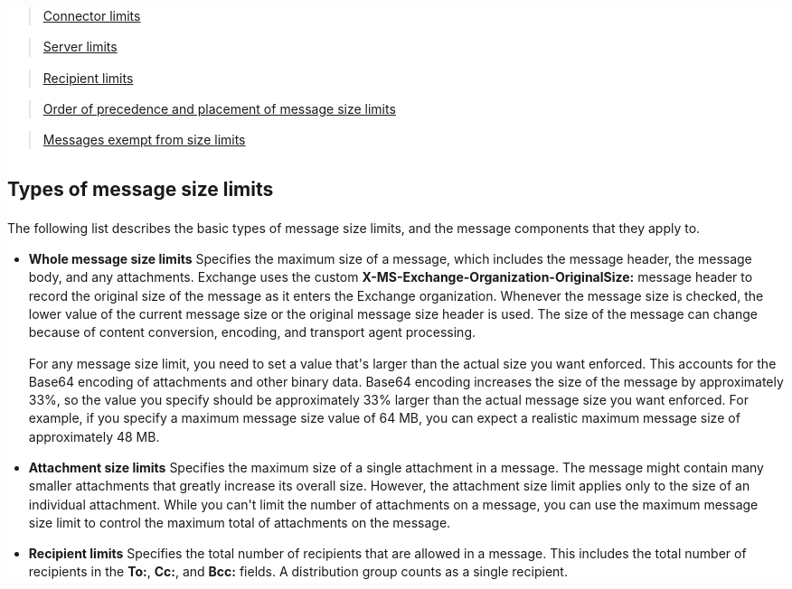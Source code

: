   
    
    
>  [Connector limits](message-size-limits-in-exchange-2016.md#Connector)
    
  

  
    
    
>  [Server limits](message-size-limits-in-exchange-2016.md#Server)
    
  

  
    
    
>  [Recipient limits](message-size-limits-in-exchange-2016.md#User)
    
  

  
    
    
>  [Order of precedence and placement of message size limits](message-size-limits-in-exchange-2016.md#Order)
    
  

  
    
    
>  [Messages exempt from size limits](message-size-limits-in-exchange-2016.md#Exempt)
    
  

## Types of message size limits
<a name="Types"> </a>

The following list describes the basic types of message size limits, and the message components that they apply to.
  
    
    

- **Whole message size limits** Specifies the maximum size of a message, which includes the message header, the message body, and any attachments. Exchange uses the custom **X-MS-Exchange-Organization-OriginalSize:** message header to record the original size of the message as it enters the Exchange organization. Whenever the message size is checked, the lower value of the current message size or the original message size header is used. The size of the message can change because of content conversion, encoding, and transport agent processing.
    
    For any message size limit, you need to set a value that's larger than the actual size you want enforced. This accounts for the Base64 encoding of attachments and other binary data. Base64 encoding increases the size of the message by approximately 33%, so the value you specify should be approximately 33% larger than the actual message size you want enforced. For example, if you specify a maximum message size value of 64 MB, you can expect a realistic maximum message size of approximately 48 MB.
    
  
- **Attachment size limits** Specifies the maximum size of a single attachment in a message. The message might contain many smaller attachments that greatly increase its overall size. However, the attachment size limit applies only to the size of an individual attachment. While you can't limit the number of attachments on a message, you can use the maximum message size limit to control the maximum total of attachments on the message.
    
  
- **Recipient limits** Specifies the total number of recipients that are allowed in a message. This includes the total number of recipients in the **To:**, **Cc:**, and **Bcc:** fields. A distribution group counts as a single recipient.
    